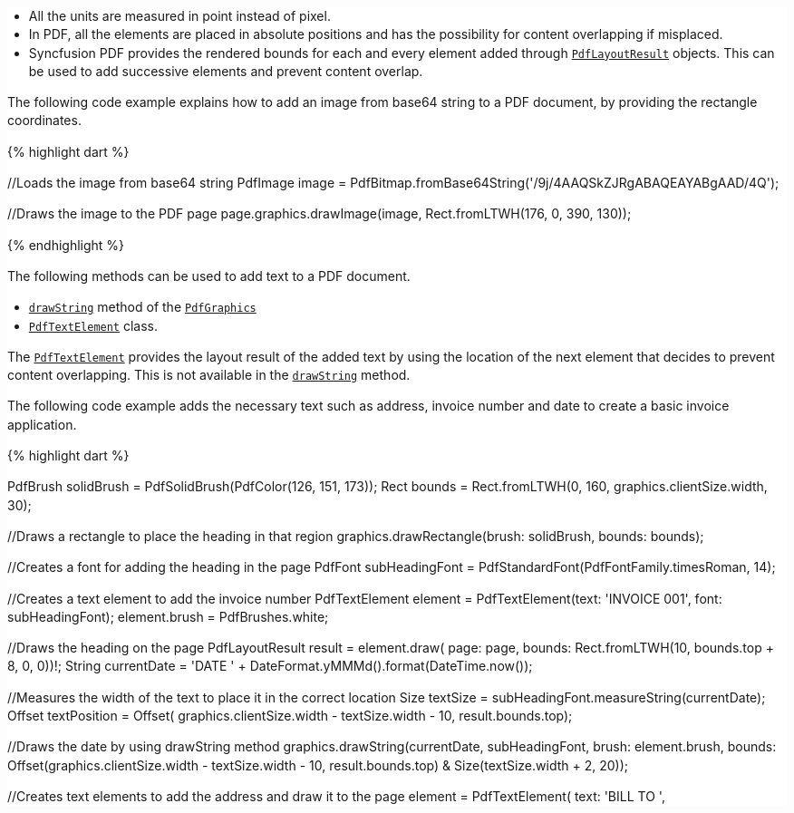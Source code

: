 * All the units are measured in point instead of pixel.
* In PDF, all the elements are placed in absolute positions and has the possibility for content overlapping if misplaced.
* Syncfusion PDF provides the rendered bounds for each and every element added through [`PdfLayoutResult`](https://pub.dev/documentation/syncfusion_flutter_pdf/latest/pdf/PdfLayoutResult-class.html) objects. This can be used to add successive elements and prevent content overlap.

The following code example explains how to add an image from base64 string to a PDF document, by providing the rectangle coordinates.

{% highlight dart %}

//Loads the image from base64 string
PdfImage image = PdfBitmap.fromBase64String('/9j/4AAQSkZJRgABAQEAYABgAAD/4Q');

//Draws the image to the PDF page
page.graphics.drawImage(image, Rect.fromLTWH(176, 0, 390, 130));

{% endhighlight %}

The following methods can be used to add text to a PDF document.

* [`drawString`](https://pub.dev/documentation/syncfusion_flutter_pdf/latest/pdf/PdfGraphics/drawString.html) method of the [`PdfGraphics`](https://pub.dev/documentation/syncfusion_flutter_pdf/latest/pdf/PdfGraphics-class.html)
* [`PdfTextElement`](https://pub.dev/documentation/syncfusion_flutter_pdf/latest/pdf/PdfTextElement-class.html) class.

The [`PdfTextElement`](https://pub.dev/documentation/syncfusion_flutter_pdf/latest/pdf/PdfTextElement-class.html) provides the layout result of the added text by using the location of the next element that decides to prevent content overlapping. This is not available in the [`drawString`](https://pub.dev/documentation/syncfusion_flutter_pdf/latest/pdf/PdfGraphics/drawString.html) method.

The following code example adds the necessary text such as address, invoice number and date to create a basic invoice application.

{% highlight dart %}

PdfBrush solidBrush = PdfSolidBrush(PdfColor(126, 151, 173));
Rect bounds = Rect.fromLTWH(0, 160, graphics.clientSize.width, 30);

//Draws a rectangle to place the heading in that region
graphics.drawRectangle(brush: solidBrush, bounds: bounds);

//Creates a font for adding the heading in the page
PdfFont subHeadingFont = PdfStandardFont(PdfFontFamily.timesRoman, 14);

//Creates a text element to add the invoice number
PdfTextElement element =
    PdfTextElement(text: 'INVOICE 001', font: subHeadingFont);
element.brush = PdfBrushes.white;

//Draws the heading on the page
PdfLayoutResult result = element.draw(
    page: page, bounds: Rect.fromLTWH(10, bounds.top + 8, 0, 0))!;
String currentDate = 'DATE ' + DateFormat.yMMMd().format(DateTime.now());

//Measures the width of the text to place it in the correct location
Size textSize = subHeadingFont.measureString(currentDate);
Offset textPosition = Offset(
    graphics.clientSize.width - textSize.width - 10, result.bounds.top);

//Draws the date by using drawString method
graphics.drawString(currentDate, subHeadingFont,
    brush: element.brush,
    bounds: Offset(graphics.clientSize.width - textSize.width - 10,
            result.bounds.top) &
        Size(textSize.width + 2, 20));

//Creates text elements to add the address and draw it to the page
element = PdfTextElement(
    text: 'BILL TO ',